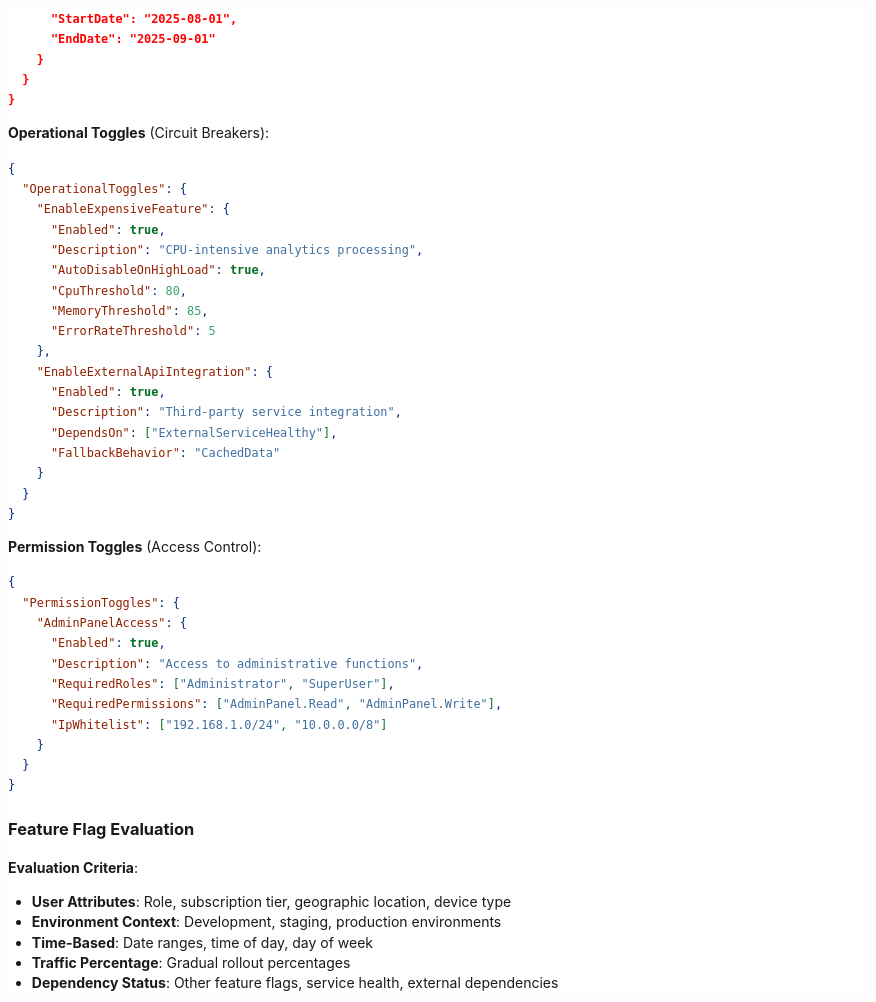 ```json
      "StartDate": "2025-08-01",
      "EndDate": "2025-09-01"
    }
  }
}
```

**Operational Toggles** (Circuit Breakers):

```json
{
  "OperationalToggles": {
    "EnableExpensiveFeature": {
      "Enabled": true,
      "Description": "CPU-intensive analytics processing",
      "AutoDisableOnHighLoad": true,
      "CpuThreshold": 80,
      "MemoryThreshold": 85,
      "ErrorRateThreshold": 5
    },
    "EnableExternalApiIntegration": {
      "Enabled": true,
      "Description": "Third-party service integration",
      "DependsOn": ["ExternalServiceHealthy"],
      "FallbackBehavior": "CachedData"
    }
  }
}
```

**Permission Toggles** (Access Control):

```json
{
  "PermissionToggles": {
    "AdminPanelAccess": {
      "Enabled": true,
      "Description": "Access to administrative functions",
      "RequiredRoles": ["Administrator", "SuperUser"],
      "RequiredPermissions": ["AdminPanel.Read", "AdminPanel.Write"],
      "IpWhitelist": ["192.168.1.0/24", "10.0.0.0/8"]
    }
  }
}
```

### Feature Flag Evaluation

**Evaluation Criteria**:

- **User Attributes**: Role, subscription tier, geographic location, device type
- **Environment Context**: Development, staging, production environments
- **Time-Based**: Date ranges, time of day, day of week
- **Traffic Percentage**: Gradual rollout percentages
- **Dependency Status**: Other feature flags, service health, external dependencies
